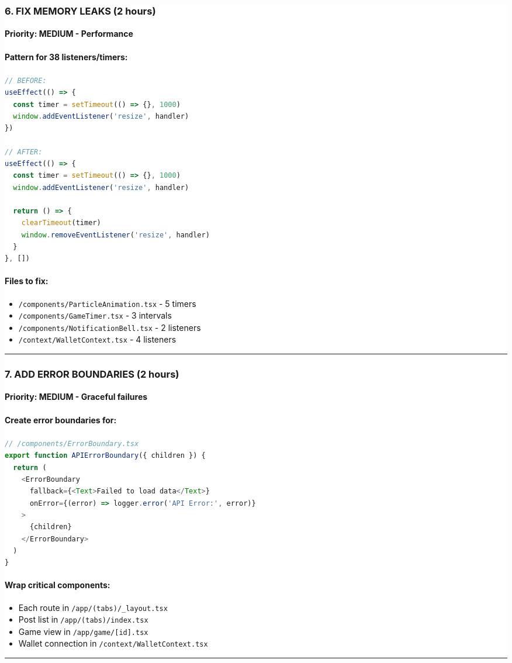 
### 6. FIX MEMORY LEAKS (2 hours)
**Priority: MEDIUM - Performance**

#### Pattern for 38 listeners/timers:
```typescript
// BEFORE:
useEffect(() => {
  const timer = setTimeout(() => {}, 1000)
  window.addEventListener('resize', handler)
})

// AFTER:
useEffect(() => {
  const timer = setTimeout(() => {}, 1000)
  window.addEventListener('resize', handler)
  
  return () => {
    clearTimeout(timer)
    window.removeEventListener('resize', handler)
  }
}, [])
```

#### Files to fix:
- `/components/ParticleAnimation.tsx` - 5 timers
- `/components/GameTimer.tsx` - 3 intervals
- `/components/NotificationBell.tsx` - 2 listeners
- `/context/WalletContext.tsx` - 4 listeners

---

### 7. ADD ERROR BOUNDARIES (2 hours)
**Priority: MEDIUM - Graceful failures**

#### Create error boundaries for:
```typescript
// /components/ErrorBoundary.tsx
export function APIErrorBoundary({ children }) {
  return (
    <ErrorBoundary
      fallback={<Text>Failed to load data</Text>}
      onError={(error) => logger.error('API Error:', error)}
    >
      {children}
    </ErrorBoundary>
  )
}
```

#### Wrap critical components:
- Each route in `/app/(tabs)/_layout.tsx`
- Post list in `/app/(tabs)/index.tsx`
- Game view in `/app/game/[id].tsx`
- Wallet connection in `/context/WalletContext.tsx`

---